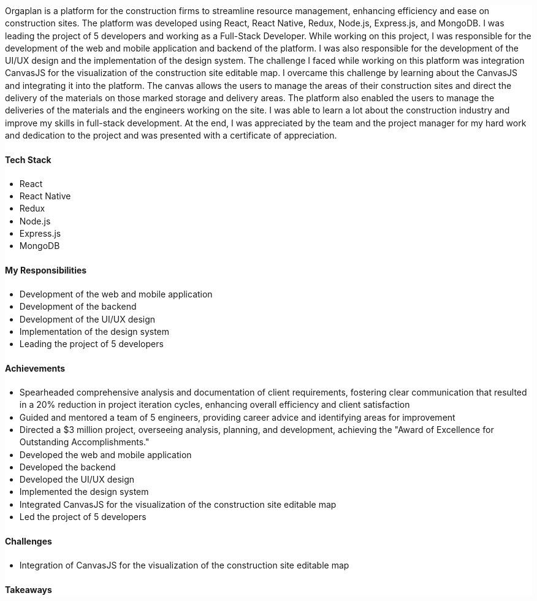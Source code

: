 Orgaplan is a platform for the construction firms to streamline resource management, enhancing efficiency and ease on construction sites. The platform was developed using React, React Native, Redux, Node.js, Express.js, and MongoDB. I was leading the project of 5 developers and working as a Full-Stack Developer. While working on this project, I was responsible for the development of the web and mobile application and backend of the platform. I was also responsible for the development of the UI/UX design and the implementation of the design system. The challenge I faced while working on this platform was integration CanvasJS for the visualization of the construction site editable map. I overcame this challenge by learning about the CanvasJS and integrating it into the platform. The canvas allows the users to manage the areas of their construction sites and direct the delivery of the materials on those marked storage and delivery areas. The platform also enabled the users to manage the deliveries of the materials and the engineers working on the site. I was able to learn a lot about the construction industry and improve my skills in full-stack development. At the end, I was appreciated by the team and the project manager for my hard work and dedication to the project and was presented with a certificate of appreciation.

#### Tech Stack

- React
- React Native
- Redux
- Node.js
- Express.js
- MongoDB

#### My Responsibilities

- Development of the web and mobile application
- Development of the backend
- Development of the UI/UX design
- Implementation of the design system
- Leading the project of 5 developers

#### Achievements

- Spearheaded comprehensive analysis and documentation of client requirements, fostering clear communication that resulted in a 20% reduction in project iteration cycles, enhancing overall efficiency and client satisfaction
- Guided and mentored a team of 5 engineers, providing career advice and identifying areas for improvement
- Directed a $3 million project, overseeing analysis, planning, and development, achieving the "Award of Excellence for Outstanding Accomplishments."
- Developed the web and mobile application
- Developed the backend
- Developed the UI/UX design
- Implemented the design system
- Integrated CanvasJS for the visualization of the construction site editable map
- Led the project of 5 developers

#### Challenges

- Integration of CanvasJS for the visualization of the construction site editable map

#### Takeaways
